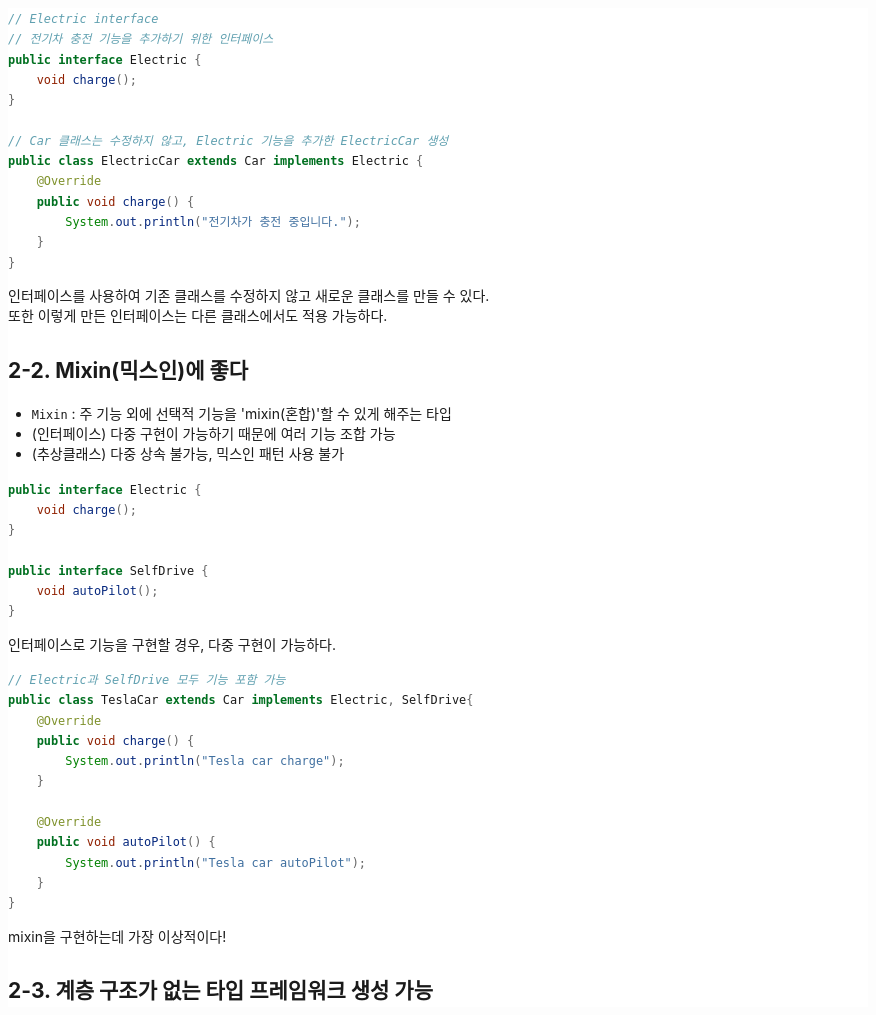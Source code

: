```java
// Electric interface
// 전기차 충전 기능을 추가하기 위한 인터페이스
public interface Electric {
    void charge();
}

// Car 클래스는 수정하지 않고, Electric 기능을 추가한 ElectricCar 생성
public class ElectricCar extends Car implements Electric {
    @Override
    public void charge() {
        System.out.println("전기차가 충전 중입니다.");
    }
}
```

인터페이스를 사용하여 기존 클래스를 수정하지 않고 새로운 클래스를 만들 수 있다.\
또한 이렇게 만든 인터페이스는 다른 클래스에서도 적용 가능하다.

## 2-2. Mixin(믹스인)에 좋다

* `Mixin` : 주 기능 외에 선택적 기능을 'mixin(혼합)'할 수 있게 해주는 타입
* (인터페이스) 다중 구현이 가능하기 때문에 여러 기능 조합 가능
* (추상클래스) 다중 상속 불가능, 믹스인 패턴 사용 불가

```java
public interface Electric {
    void charge();
}

public interface SelfDrive {
    void autoPilot();
}
```

인터페이스로 기능을 구현할 경우, 다중 구현이 가능하다.

```java
// Electric과 SelfDrive 모두 기능 포함 가능
public class TeslaCar extends Car implements Electric, SelfDrive{
    @Override
    public void charge() {
        System.out.println("Tesla car charge");
    }

    @Override
    public void autoPilot() {
        System.out.println("Tesla car autoPilot");
    }
}
```

mixin을 구현하는데 가장 이상적이다!

## 2-3. 계층 구조가 없는 타입 프레임워크 생성 가능
